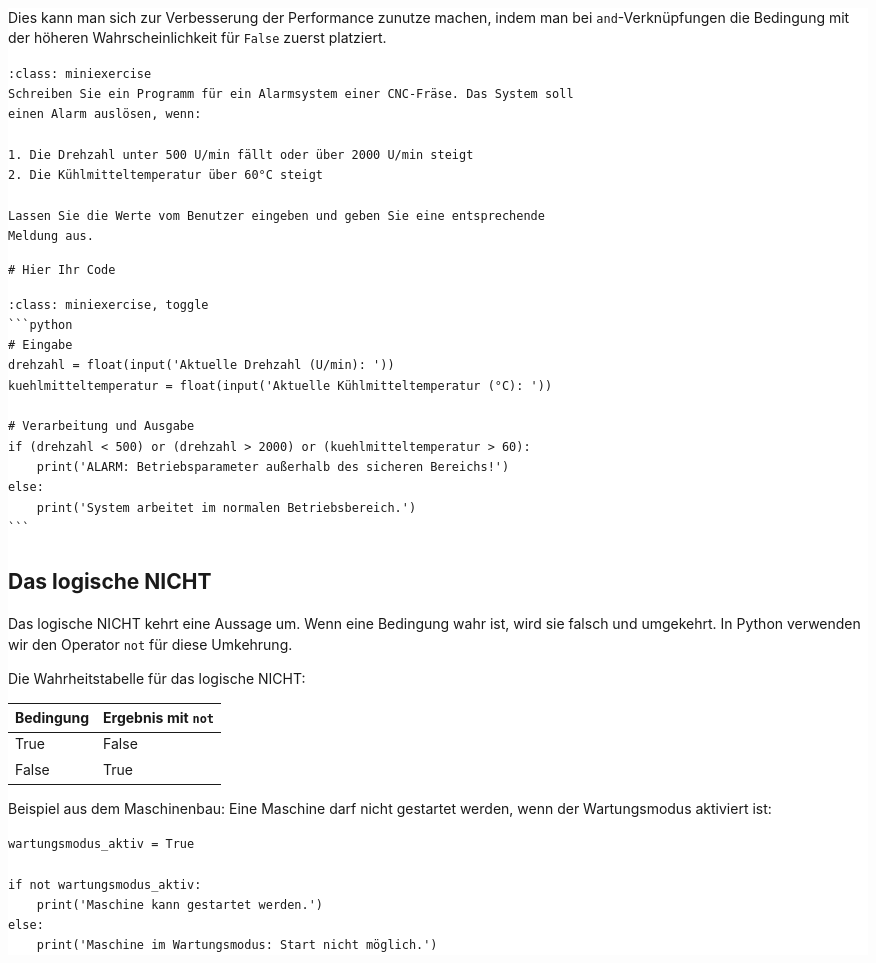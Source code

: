 Dies kann man sich zur Verbesserung der Performance zunutze machen, indem man
bei `and`-Verknüpfungen die Bedingung mit der höheren Wahrscheinlichkeit für
`False` zuerst platziert.

```{admonition} Mini-Übung
:class: miniexercise
Schreiben Sie ein Programm für ein Alarmsystem einer CNC-Fräse. Das System soll
einen Alarm auslösen, wenn:

1. Die Drehzahl unter 500 U/min fällt oder über 2000 U/min steigt
2. Die Kühlmitteltemperatur über 60°C steigt

Lassen Sie die Werte vom Benutzer eingeben und geben Sie eine entsprechende
Meldung aus.
```

```{code-cell} ipython3
# Hier Ihr Code
```

````{admonition} Lösung
:class: miniexercise, toggle
```python
# Eingabe
drehzahl = float(input('Aktuelle Drehzahl (U/min): '))
kuehlmitteltemperatur = float(input('Aktuelle Kühlmitteltemperatur (°C): '))

# Verarbeitung und Ausgabe
if (drehzahl < 500) or (drehzahl > 2000) or (kuehlmitteltemperatur > 60):
    print('ALARM: Betriebsparameter außerhalb des sicheren Bereichs!')
else:
    print('System arbeitet im normalen Betriebsbereich.')
```
````

## Das logische NICHT

Das logische NICHT kehrt eine Aussage um. Wenn eine Bedingung wahr ist, wird sie
falsch und umgekehrt. In Python verwenden wir den Operator `not` für diese
Umkehrung.

Die Wahrheitstabelle für das logische NICHT:

Bedingung | Ergebnis mit ```not```
----------|--------------------------
True | False
False | True

Beispiel aus dem Maschinenbau: Eine Maschine darf nicht gestartet werden, wenn
der Wartungsmodus aktiviert ist:

```{code-cell} ipython3
wartungsmodus_aktiv = True

if not wartungsmodus_aktiv:
    print('Maschine kann gestartet werden.')
else:
    print('Maschine im Wartungsmodus: Start nicht möglich.')
```
